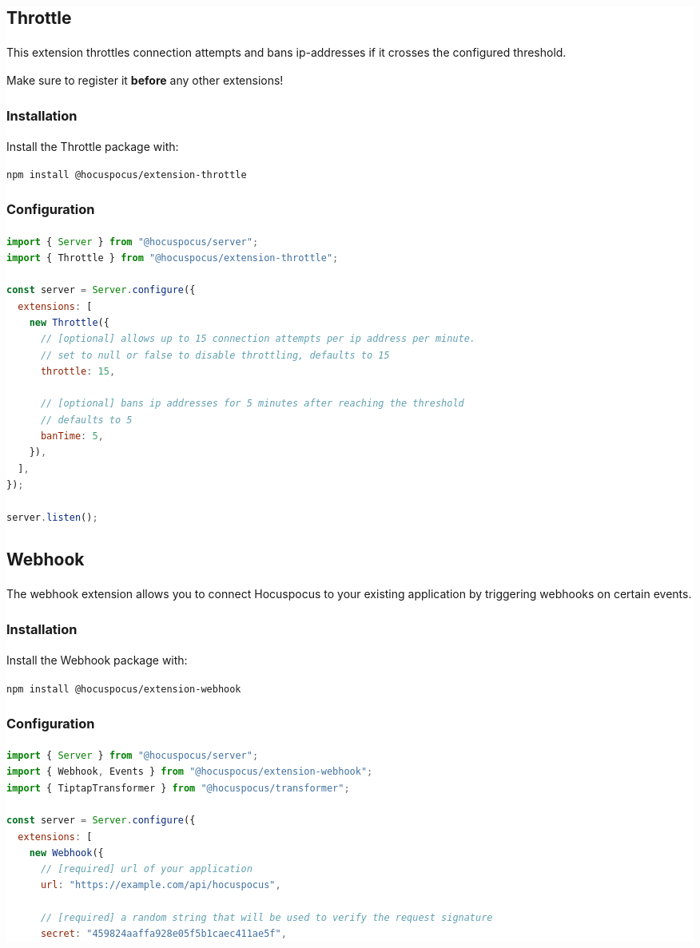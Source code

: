 ## Throttle

This extension throttles connection attempts and bans ip-addresses if it crosses the configured threshold.

Make sure to register it **before** any other extensions!

### Installation

Install the Throttle package with:

```bash
npm install @hocuspocus/extension-throttle
```

### Configuration

```js
import { Server } from "@hocuspocus/server";
import { Throttle } from "@hocuspocus/extension-throttle";

const server = Server.configure({
  extensions: [
    new Throttle({
      // [optional] allows up to 15 connection attempts per ip address per minute.
      // set to null or false to disable throttling, defaults to 15
      throttle: 15,

      // [optional] bans ip addresses for 5 minutes after reaching the threshold
      // defaults to 5
      banTime: 5,
    }),
  ],
});

server.listen();
```

## Webhook

The webhook extension allows you to connect Hocuspocus to your existing application by triggering webhooks on certain events.

### Installation

Install the Webhook package with:

```bash
npm install @hocuspocus/extension-webhook
```

### Configuration

```js
import { Server } from "@hocuspocus/server";
import { Webhook, Events } from "@hocuspocus/extension-webhook";
import { TiptapTransformer } from "@hocuspocus/transformer";

const server = Server.configure({
  extensions: [
    new Webhook({
      // [required] url of your application
      url: "https://example.com/api/hocuspocus",

      // [required] a random string that will be used to verify the request signature
      secret: "459824aaffa928e05f5b1caec411ae5f",
```